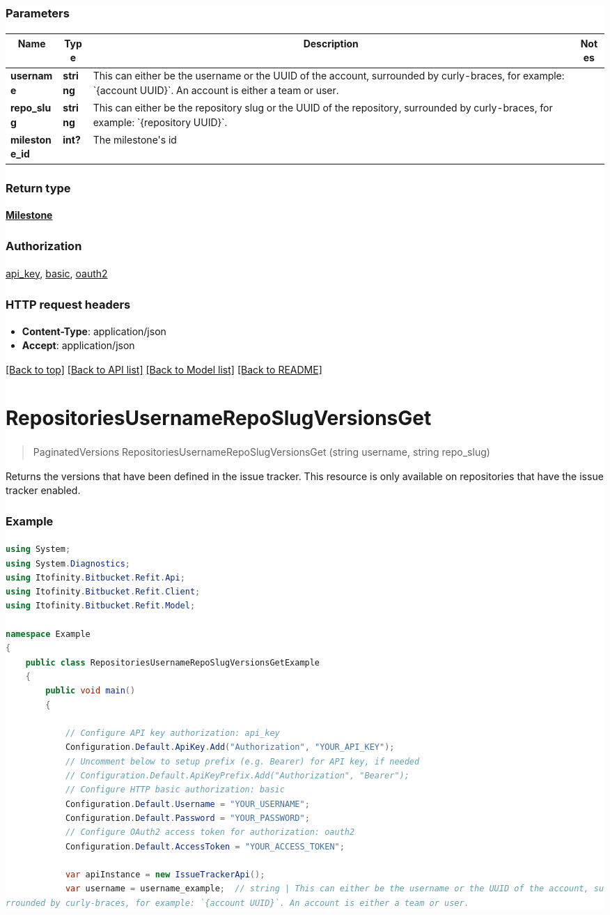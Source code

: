 ### Parameters

Name | Type | Description  | Notes
------------- | ------------- | ------------- | -------------
 **username** | **string**| This can either be the username or the UUID of the account, surrounded by curly-braces, for example: &#x60;{account UUID}&#x60;. An account is either a team or user.  | 
 **repo_slug** | **string**| This can either be the repository slug or the UUID of the repository, surrounded by curly-braces, for example: &#x60;{repository UUID}&#x60;.  | 
 **milestone_id** | **int?**| The milestone&#39;s id | 

### Return type

[**Milestone**](Milestone.md)

### Authorization

[api_key](../README.md#api_key), [basic](../README.md#basic), [oauth2](../README.md#oauth2)

### HTTP request headers

 - **Content-Type**: application/json
 - **Accept**: application/json

[[Back to top]](#) [[Back to API list]](../README.md#documentation-for-api-endpoints) [[Back to Model list]](../README.md#documentation-for-models) [[Back to README]](../README.md)

<a name="repositoriesusernamereposlugversionsget"></a>
# **RepositoriesUsernameRepoSlugVersionsGet**
> PaginatedVersions RepositoriesUsernameRepoSlugVersionsGet (string username, string repo_slug)



Returns the versions that have been defined in the issue tracker.  This resource is only available on repositories that have the issue tracker enabled.

### Example
```csharp
using System;
using System.Diagnostics;
using Itofinity.Bitbucket.Refit.Api;
using Itofinity.Bitbucket.Refit.Client;
using Itofinity.Bitbucket.Refit.Model;

namespace Example
{
    public class RepositoriesUsernameRepoSlugVersionsGetExample
    {
        public void main()
        {
            
            // Configure API key authorization: api_key
            Configuration.Default.ApiKey.Add("Authorization", "YOUR_API_KEY");
            // Uncomment below to setup prefix (e.g. Bearer) for API key, if needed
            // Configuration.Default.ApiKeyPrefix.Add("Authorization", "Bearer");
            // Configure HTTP basic authorization: basic
            Configuration.Default.Username = "YOUR_USERNAME";
            Configuration.Default.Password = "YOUR_PASSWORD";
            // Configure OAuth2 access token for authorization: oauth2
            Configuration.Default.AccessToken = "YOUR_ACCESS_TOKEN";

            var apiInstance = new IssueTrackerApi();
            var username = username_example;  // string | This can either be the username or the UUID of the account, surrounded by curly-braces, for example: `{account UUID}`. An account is either a team or user. 
```